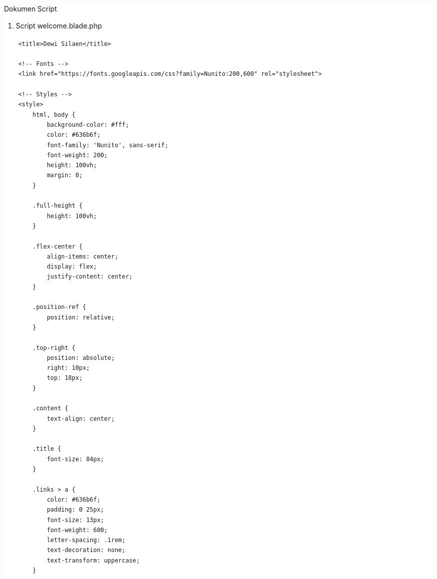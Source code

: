 Dokumen Script
1.	Script welcome.blade.php

<!DOCTYPE html>
<html lang="{{ str_replace('_', '-', app()->getLocale()) }}">
    <head>
        <meta charset="utf-8">
        <meta name="viewport" content="width=device-width, initial-scale=1">

        <title>Dewi Silaen</title>

        <!-- Fonts -->
        <link href="https://fonts.googleapis.com/css?family=Nunito:200,600" rel="stylesheet">

        <!-- Styles -->
        <style>
            html, body {
                background-color: #fff;
                color: #636b6f;
                font-family: 'Nunito', sans-serif;
                font-weight: 200;
                height: 100vh;
                margin: 0;
            }

            .full-height {
                height: 100vh;
            }

            .flex-center {
                align-items: center;
                display: flex;
                justify-content: center;
            }

            .position-ref {
                position: relative;
            }

            .top-right {
                position: absolute;
                right: 10px;
                top: 18px;
            }

            .content {
                text-align: center;
            }

            .title {
                font-size: 84px;
            }

            .links > a {
                color: #636b6f;
                padding: 0 25px;
                font-size: 13px;
                font-weight: 600;
                letter-spacing: .1rem;
                text-decoration: none;
                text-transform: uppercase;
            }
